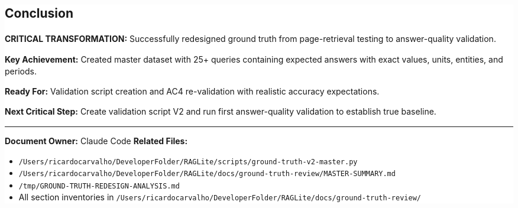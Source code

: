 ## Conclusion

**CRITICAL TRANSFORMATION:** Successfully redesigned ground truth from page-retrieval testing to answer-quality validation.

**Key Achievement:** Created master dataset with 25+ queries containing expected answers with exact values, units, entities, and periods.

**Ready For:** Validation script creation and AC4 re-validation with realistic accuracy expectations.

**Next Critical Step:** Create validation script V2 and run first answer-quality validation to establish true baseline.

---

**Document Owner:** Claude Code
**Related Files:**
- `/Users/ricardocarvalho/DeveloperFolder/RAGLite/scripts/ground-truth-v2-master.py`
- `/Users/ricardocarvalho/DeveloperFolder/RAGLite/docs/ground-truth-review/MASTER-SUMMARY.md`
- `/tmp/GROUND-TRUTH-REDESIGN-ANALYSIS.md`
- All section inventories in `/Users/ricardocarvalho/DeveloperFolder/RAGLite/docs/ground-truth-review/`
